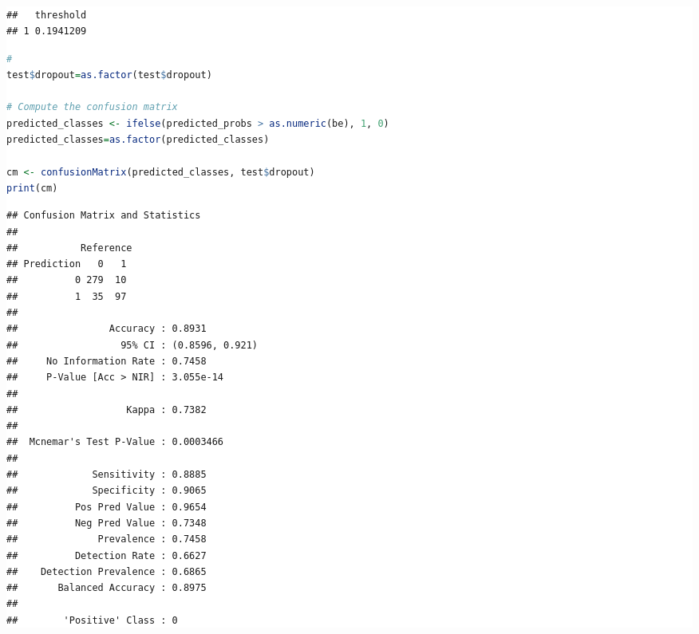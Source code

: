     ##   threshold
    ## 1 0.1941209

``` r
#
test$dropout=as.factor(test$dropout)

# Compute the confusion matrix
predicted_classes <- ifelse(predicted_probs > as.numeric(be), 1, 0)
predicted_classes=as.factor(predicted_classes)

cm <- confusionMatrix(predicted_classes, test$dropout)
print(cm)
```

    ## Confusion Matrix and Statistics
    ## 
    ##           Reference
    ## Prediction   0   1
    ##          0 279  10
    ##          1  35  97
    ##                                          
    ##                Accuracy : 0.8931         
    ##                  95% CI : (0.8596, 0.921)
    ##     No Information Rate : 0.7458         
    ##     P-Value [Acc > NIR] : 3.055e-14      
    ##                                          
    ##                   Kappa : 0.7382         
    ##                                          
    ##  Mcnemar's Test P-Value : 0.0003466      
    ##                                          
    ##             Sensitivity : 0.8885         
    ##             Specificity : 0.9065         
    ##          Pos Pred Value : 0.9654         
    ##          Neg Pred Value : 0.7348         
    ##              Prevalence : 0.7458         
    ##          Detection Rate : 0.6627         
    ##    Detection Prevalence : 0.6865         
    ##       Balanced Accuracy : 0.8975         
    ##                                          
    ##        'Positive' Class : 0              